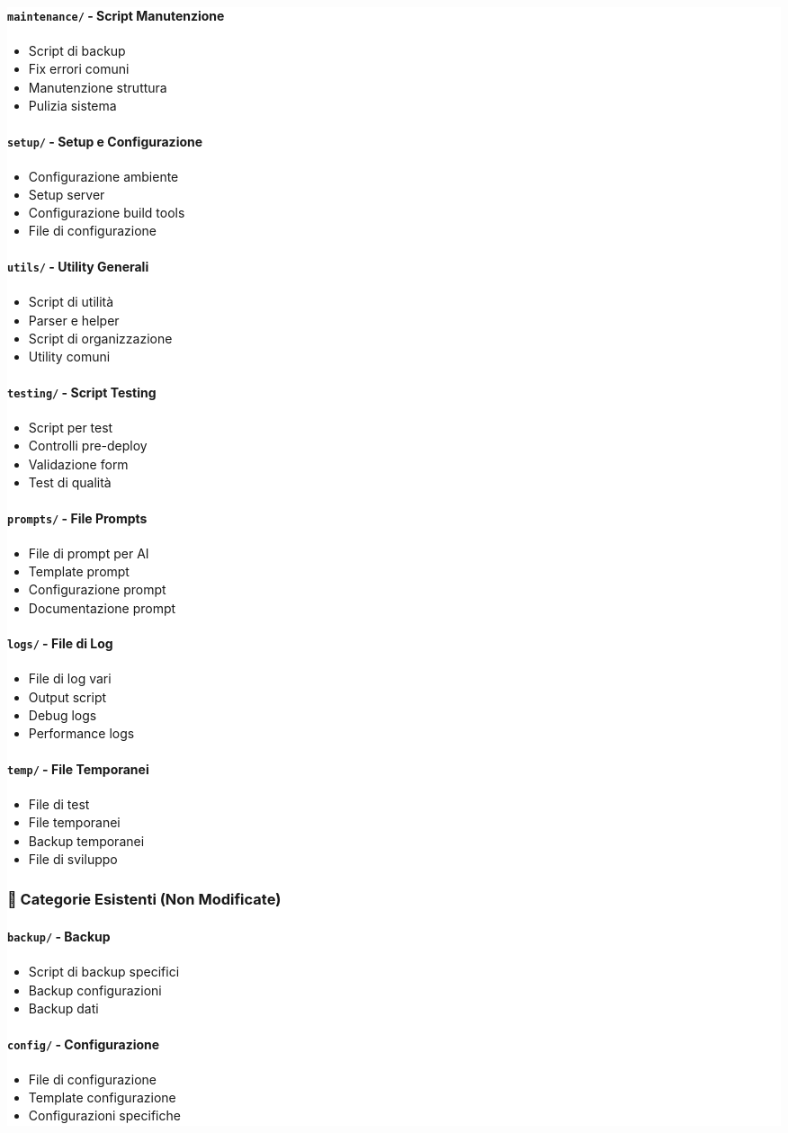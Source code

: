 #### `maintenance/` - Script Manutenzione
- Script di backup
- Fix errori comuni
- Manutenzione struttura
- Pulizia sistema

#### `setup/` - Setup e Configurazione
- Configurazione ambiente
- Setup server
- Configurazione build tools
- File di configurazione

#### `utils/` - Utility Generali
- Script di utilità
- Parser e helper
- Script di organizzazione
- Utility comuni

#### `testing/` - Script Testing
- Script per test
- Controlli pre-deploy
- Validazione form
- Test di qualità

#### `prompts/` - File Prompts
- File di prompt per AI
- Template prompt
- Configurazione prompt
- Documentazione prompt

#### `logs/` - File di Log
- File di log vari
- Output script
- Debug logs
- Performance logs

#### `temp/` - File Temporanei
- File di test
- File temporanei
- Backup temporanei
- File di sviluppo

### 📁 Categorie Esistenti (Non Modificate)

#### `backup/` - Backup
- Script di backup specifici
- Backup configurazioni
- Backup dati

#### `config/` - Configurazione
- File di configurazione
- Template configurazione
- Configurazioni specifiche
